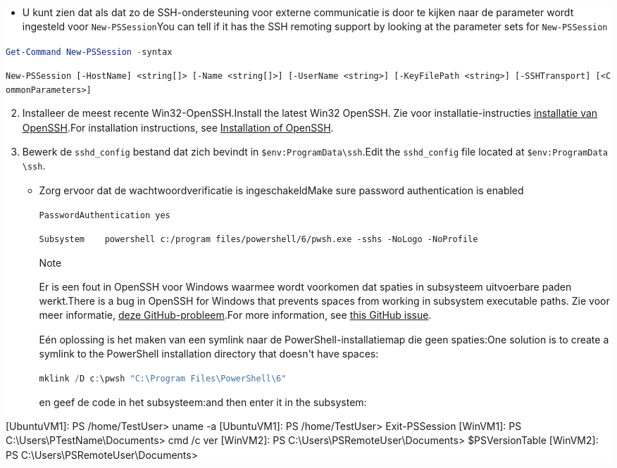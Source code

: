    - <span data-ttu-id="e6ca8-127">U kunt zien dat als dat zo de SSH-ondersteuning voor externe communicatie is door te kijken naar de parameter wordt ingesteld voor `New-PSSession`</span><span class="sxs-lookup"><span data-stu-id="e6ca8-127">You can tell if it has the SSH remoting support by looking at the parameter sets for `New-PSSession`</span></span>

   ```powershell
   Get-Command New-PSSession -syntax
   ```

   ```output
   New-PSSession [-HostName] <string[]> [-Name <string[]>] [-UserName <string>] [-KeyFilePath <string>] [-SSHTransport] [<CommonParameters>]
   ```

2. <span data-ttu-id="e6ca8-128">Installeer de meest recente Win32-OpenSSH.</span><span class="sxs-lookup"><span data-stu-id="e6ca8-128">Install the latest Win32 OpenSSH.</span></span> <span data-ttu-id="e6ca8-129">Zie voor installatie-instructies [installatie van OpenSSH](/windows-server/administration/openssh/openssh_install_firstuse).</span><span class="sxs-lookup"><span data-stu-id="e6ca8-129">For installation instructions, see [Installation of OpenSSH](/windows-server/administration/openssh/openssh_install_firstuse).</span></span>
3. <span data-ttu-id="e6ca8-130">Bewerk de `sshd_config` bestand dat zich bevindt in `$env:ProgramData\ssh`.</span><span class="sxs-lookup"><span data-stu-id="e6ca8-130">Edit the `sshd_config` file located at `$env:ProgramData\ssh`.</span></span>

   - <span data-ttu-id="e6ca8-131">Zorg ervoor dat de wachtwoordverificatie is ingeschakeld</span><span class="sxs-lookup"><span data-stu-id="e6ca8-131">Make sure password authentication is enabled</span></span>

     ```
     PasswordAuthentication yes
     ```

     ```
     Subsystem    powershell c:/program files/powershell/6/pwsh.exe -sshs -NoLogo -NoProfile
     ```

     > [!NOTE]
     > <span data-ttu-id="e6ca8-132">Er is een fout in OpenSSH voor Windows waarmee wordt voorkomen dat spaties in subsysteem uitvoerbare paden werkt.</span><span class="sxs-lookup"><span data-stu-id="e6ca8-132">There is a bug in OpenSSH for Windows that prevents spaces from working in subsystem executable paths.</span></span> <span data-ttu-id="e6ca8-133">Zie voor meer informatie, [deze GitHub-probleem](https://github.com/PowerShell/Win32-OpenSSH/issues/784).</span><span class="sxs-lookup"><span data-stu-id="e6ca8-133">For more information, see [this GitHub issue](https://github.com/PowerShell/Win32-OpenSSH/issues/784).</span></span>

     <span data-ttu-id="e6ca8-134">Eén oplossing is het maken van een symlink naar de PowerShell-installatiemap die geen spaties:</span><span class="sxs-lookup"><span data-stu-id="e6ca8-134">One solution is to create a symlink to the PowerShell installation directory that doesn't have spaces:</span></span>

     ```powershell
     mklink /D c:\pwsh "C:\Program Files\PowerShell\6"
     ```

     <span data-ttu-id="e6ca8-135">en geef de code in het subsysteem:</span><span class="sxs-lookup"><span data-stu-id="e6ca8-135">and then enter it in the subsystem:</span></span>


[UbuntuVM1]: PS /home/TestUser> uname -a
[UbuntuVM1]: PS /home/TestUser> Exit-PSSession
[WinVM1]: PS C:\Users\PTestName\Documents> cmd /c ver
[WinVM2]: PS C:\Users\PSRemoteUser\Documents> $PSVersionTable
[WinVM2]: PS C:\Users\PSRemoteUser\Documents>